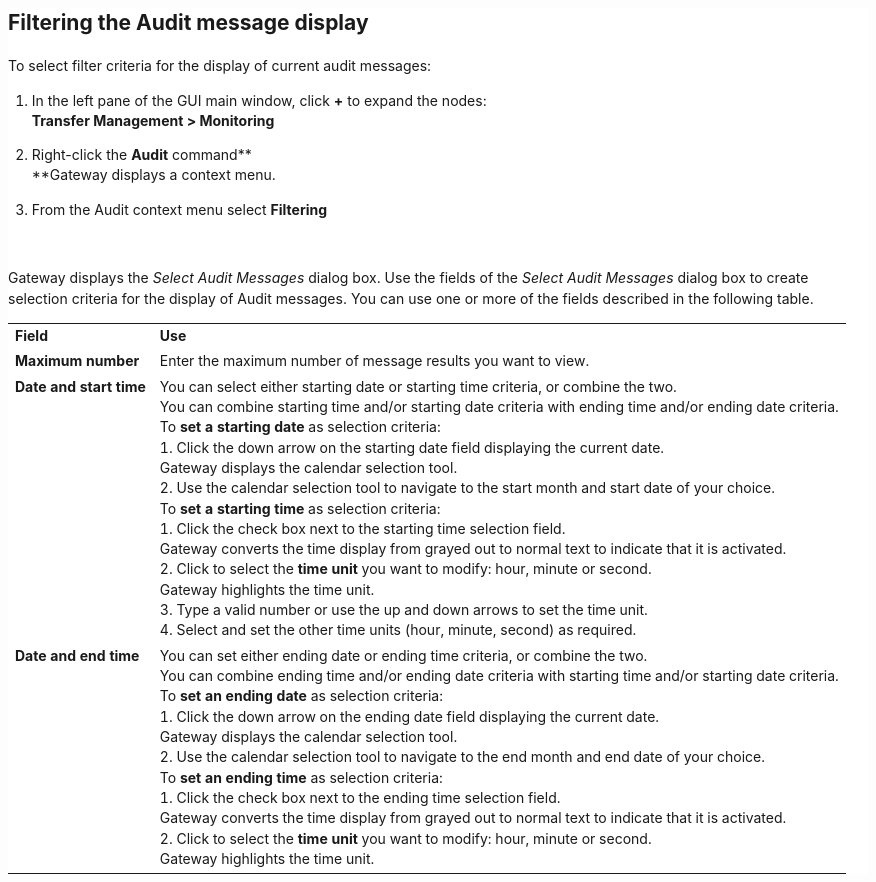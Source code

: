 <span id="Filter_Audit"></span>

## Filtering the Audit message display

To select filter criteria for the display of current audit messages:

1.  In the left pane of the GUI main window, click **+** to expand the nodes:  
    **Transfer Management > Monitoring**

2.  Right-click the **Audit** command**  
    **Gateway displays a context menu.

3.  From the Audit context menu select **Filtering**

     

Gateway displays the *Select Audit Messages* dialog box. Use the fields of the *Select Audit Messages* dialog box to create selection criteria for the display of Audit messages. You can use one or more of the fields described in the following table.

<table>
         
         
         
   
   <tbody>
      <tr>
         <td><strong>Field</strong>         </td>
         <td><strong>Use</strong>         </td>
      </tr>
      <tr>
         <td><strong>Maximum number</strong>         </td>
         <td>Enter the maximum number of message results you want to view.         </td>
      </tr>
      <tr>
         <td><strong>Date and start time</strong>         </td>
         <td>You can select either starting date or starting time criteria, or combine the two.<br />
You can combine starting time and/or starting date criteria with ending time and/or ending date criteria.<br />
To <strong>set a starting date</strong> as selection criteria:<br />
1. Click the down arrow on the starting date field displaying the current date.<br />
Gateway displays the calendar selection tool.<br />
2. Use the calendar selection tool to navigate to the start month and start date of your choice.<br />
To <strong>set a starting time</strong> as selection criteria:<br />
1. Click the check box next to the starting time selection field.<br />
Gateway converts the time display from grayed out to normal text to indicate that it is activated.<br />
2. Click to select the <strong>time unit</strong> you want to modify: hour, minute or second.<br />
Gateway highlights the time unit.<br />
3. Type a valid number or use the up and down arrows to set the time unit.<br />
4. Select and set the other time units (hour, minute, second) as required.         </td>
      </tr>
      <tr>
         <td><strong>Date and end time</strong>         </td>
         <td>You can set either ending date or ending time criteria, or combine the two.<br />
You can combine ending time and/or ending date criteria with starting time and/or starting date criteria.<br />
To <strong>set an ending date</strong> as selection criteria:<br />
1. Click the down arrow on the ending date field displaying the current date.<br />
Gateway displays the calendar selection tool.<br />
2. Use the calendar selection tool to navigate to the end month and end date of your choice.<br />
To <strong>set an ending time</strong> as selection criteria:<br />
1. Click the check box next to the ending time selection field.<br />
Gateway converts the time display from grayed out to normal text to indicate that it is activated.<br />
2. Click to select the <strong>time unit</strong> you want to modify: hour, minute or second.<br />
Gateway highlights the time unit.<br />